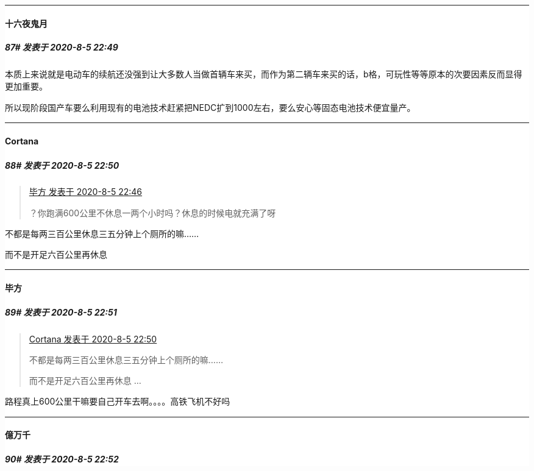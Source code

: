 





*****

####  十六夜鬼月  
##### 87#       发表于 2020-8-5 22:49




本质上来说就是电动车的续航还没强到让大多数人当做首辆车来买，而作为第二辆车来买的话，b格，可玩性等等原本的次要因素反而显得更加重要。

所以现阶段国产车要么利用现有的电池技术赶紧把NEDC扩到1000左右，要么安心等固态电池技术便宜量产。







*****

####  Cortana  
##### 88#       发表于 2020-8-5 22:50



<blockquote><a href="httphttps://bbs.saraba1st.com/2b/forum.php?mod=redirect&amp;goto=findpost&amp;pid=48330111&amp;ptid=1953277" target="_blank">毕方 发表于 2020-8-5 22:46</a>

？你跑满600公里不休息一两个小时吗？休息的时候电就充满了呀</blockquote>
不都是每两三百公里休息三五分钟上个厕所的嘛……

而不是开足六百公里再休息







*****

####  毕方  
##### 89#       发表于 2020-8-5 22:51



<blockquote><a href="httphttps://bbs.saraba1st.com/2b/forum.php?mod=redirect&amp;goto=findpost&amp;pid=48330157&amp;ptid=1953277" target="_blank">Cortana 发表于 2020-8-5 22:50</a>

不都是每两三百公里休息三五分钟上个厕所的嘛……

而不是开足六百公里再休息 ...</blockquote>
路程真上600公里干嘛要自己开车去啊。。。。高铁飞机不好吗







*****

####  億万千  
##### 90#       发表于 2020-8-5 22:52
